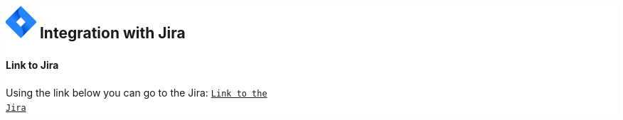 ## <img src="media/logotypes/Jira.svg" title="Jira" width="5%"/> Integration with Jira
#### Link to Jira
Using the link below you can go to the Jira:
<code>[Link to the  Jira](https://jira.autotests.cloud/browse/HOMEWORK-827)</code>
<p align="center">